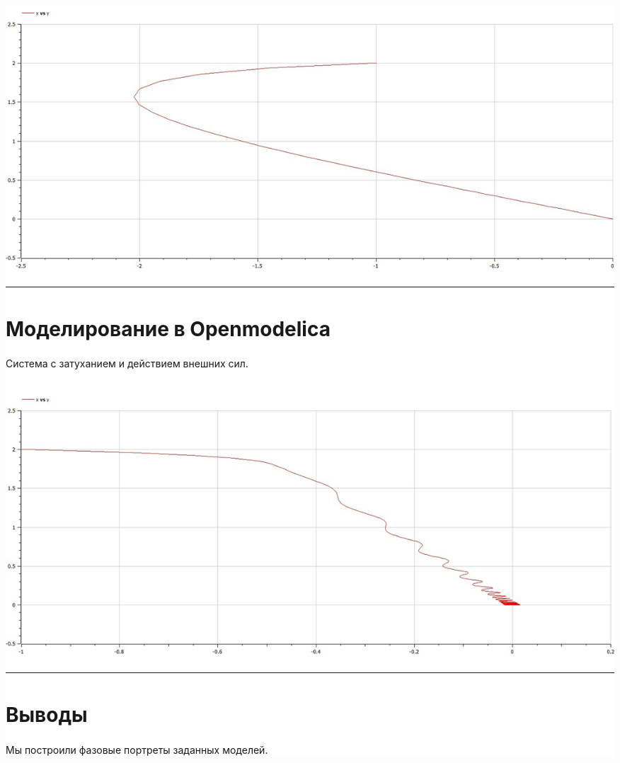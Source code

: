 ## ![width:600px](image/3.jpg)

---

# Моделирование в Openmodelica

Система с затуханием и действием внешних сил.

## ![width:600px](image/1.jpg)

---

# Выводы

Мы построили фазовые портреты заданных моделей.